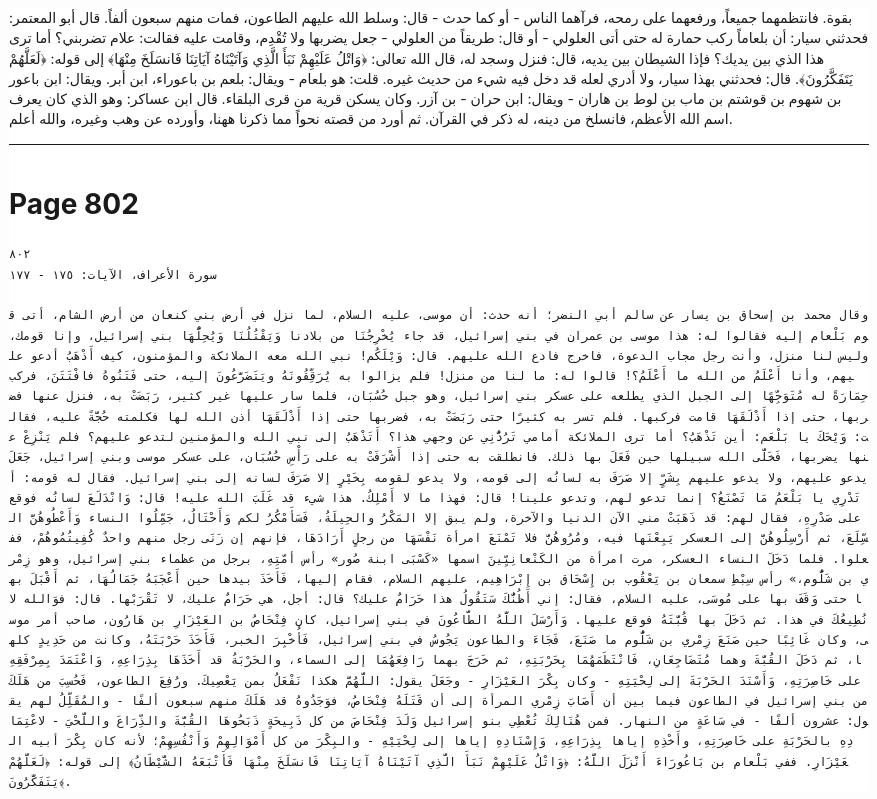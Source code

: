 بقوة. فانتظمهما جميعاً، ورفعهما على رمحه، فرآهما الناس - أو كما حدث - قال: وسلط الله عليهم الطاعون، فمات منهم
سبعون ألفاً.
قال أبو المعتمر: فحدثني سيار: أن بلعاماً ركب حمارة له حتى أتى العلولي - أو قال: طريقاً من العلولي - جعل يضربها ولا
تُقْدِم، وقامت عليه فقالت: علام تضربني؟ أما ترى هذا الذي بين يديك؟ فإذا الشيطان بين يديه، قال: فنزل وسجد له، قال الله
تعالى: ﴿وَاتْلُ عَلَيْهِمْ نَبَأَ الَّذِي وَآتَيْنَاهُ آيَاتِنَا فَانسَلَخَ مِنْهَا﴾ إلى قوله: ﴿لَعَلَّهُمْ يَتَفَكَّرُونَ﴾. قال: فحدثني بهذا سيار، ولا أدري
لعله قد دخل فيه شيء من حديث غيره. قلت: هو بلعام - ويقال: بلعم بن باعوراء، ابن أبر. ويقال: ابن باعور بن
شهوم بن قوشتم بن ماب بن لوط بن هاران - ويقال: ابن حران - بن آزر. وكان يسكن قرية من قرى البلقاء. قال
ابن عساكر: وهو الذي كان يعرف اسم الله الأعظم، فانسلخ من دينه، له ذكر في القرآن. ثم أورد من قصته نحواً مما ذكرنا
ههنا، وأورده عن وهب وغيره، والله أعلم.

---

# Page 802

```markdown
٨٠٢
سورة الأعراف، الآيات: ١٧٥ - ١٧٧

وقال محمد بن إسحاق بن يسار عن سالم أبي النضر؛ أنه حدث: أن موسى، عليه السلام، لما نزل في أرض بني كنعان من أرض الشام، أتى قوم بَلْعام إليه فقالوا له: هذا موسى بن عمران في بني إسرائيل، قد جاء يُخْرِجُنَا من بلادنا وَيَقْتُلُنَا وَيُحِلُّهَا بني إسرائيل، وإنا قومك، وليس لنا منزل، وأنت رجل مجاب الدعوة، فاخرج فادع الله عليهم. قال: وَيْلَكُم! نبي الله معه الملائكة والمؤمنون، كيف أَذْهَبُ أدعو عليهم، وأنا أَعْلَمُ من الله ما أَعْلَمُ؟! قالوا له: ما لنا من منزل! فلم يزالوا به يُرَقِّقُونَهُ ويَتَضَرَّعُونَ إليه، حتى فَتَنُوهُ فافْتَتَنَ، فركب حِمَارَةً له مُتَوَجِّهًا إلى الجبل الذي يطلعه على عسكر بني إسرائيل، وهو جبل حُسُبَان، فلما سار عليها غير كثير، رَبَضَتْ به، فنزل عنها فضربها، حتى إذا أَذْلَقَهَا قامت فركبها. فلم تسر به كثيرًا حتى رَبَضَتْ به، فضربها حتى إذا أَذْلَقَهَا أذن الله لها فكلمته حُجَّةً عليه، فقالت: وَيْحَكَ يا بَلْعَم: أين تَذْهَبُ؟ أما ترى الملائكة أمامي تَرُدُّنِي عن وجهي هذا؟ أَتَذْهَبُ إلى نبي الله والمؤمنين لتدعو عليهم؟ فلم يَنْزِعْ عنها يضربها، فَخَلَّى الله سبيلها حين فَعَلَ بها ذلك. فانطلقت به حتى إذا أَشْرَفَتْ به على رَأْسِ حُسُبَان، على عسكر موسى وبني إسرائيل، جَعَلَ يدعو عليهم، ولا يدعو عليهم بِشَرٍّ إلا صَرَفَ به لسانُه إلى قومه، ولا يدعو لقومه بِخَيْرٍ إلا صَرَفَ لسانه إلى بني إسرائيل. فقال له قومه: أتَدْرِي يا بَلْعَمُ مَا تَصْنَعُ؟ إنما تدعو لهم، وتدعو علينا! قال: فهذا ما لا أَمْلِكُ. هذا شيء قد غَلَبَ الله عليه! قال: وَانْدَلَعَ لسانُه فوقع على صَدْرِهِ، فقال لهم: قد ذَهَبَتْ مني الآن الدنيا والآخرة، ولم يبق إلا المَكْرُ والحِيلَةُ، فَسَأَمْكُرُ لكم وَأَحْتَالُ، جَمِّلُوا النساء وَأَعْطُوهُنَّ السِّلَعَ، ثم أَرْسِلُوهُنَّ إلى العسكر يَبِعْنَها فيه، ومُرُوهُنَّ فلا تَمْنَعَ امرأة نَفْسَهَا من رجلٍ أَرَادَهَا، فإنهم إن زَنَى رجل منهم واحدٌ كُفِيتُمُوهُمْ، ففعلوا. فلما دَخَلَ النساء العسكر، مرت امرأة من الكَنْعانِيِّينَ اسمها «كَسْبَى ابنة صُور» رأس أمّتِهِ، برجل من عظماء بني إسرائيل، وهو زِمْري بن شَلُّوم،» رأس سِبْطِ سمعان بن يَعْقُوب بن إِسْحَاق بن إِبْرَاهِيم، عليهم السلام، فقام إليها، فَأَخَذَ بيدها حين أَعْجَبَهُ جَمَالُهَا، ثم أَقْبَلَ بها حتى وَقَفَ بها على مُوسَى، عليه السلام، فقال: إني أَظُنُّكَ سَتَقُولُ هذا حَرَامٌ عليك؟ قال: أجل، هي حَرَامٌ عليك، لا تَقْرَبْها. قال: فوَالله لا نُطِيعُكَ في هذا. ثم دَخَلَ بها قُبَّتَهُ فوقع عليها. وَأَرْسَلَ اللَّهُ الطَّاعُونَ في بني إسرائيل، كان فِنْحَاصُ بن العَيْزَارِ بن هَارُون، صاحب أمر موسى، وكان غَائِبًا حين صَنَعَ زِمْري بن شَلُّوم ما صَنَعَ، فَجَاءَ والطاعون يَجُوسُ في بني إسرائيل، فَأُخْبِرَ الخبر، فَأَخَذَ حَرْبَتَهُ، وكانت من حَدِيدٍ كلها، ثم دَخَلَ القُبَّةَ وهما مُتَضَاجِعَانِ، فَانْتَظَمَهُمَا بِحَرْبَتِهِ، ثم خَرَجَ بهما رَافِعَهُمَا إلى السماء، والحَرْبَةُ قد أَخَذَهَا بِذِرَاعِهِ، وَاعْتَمَدَ بِمِرْفَقِهِ على خَاصِرَتِهِ، وَأَسْنَدَ الحَرْبَةَ إلى لِحْيَتِهِ - وكان بِكْرَ العَيْزَارِ - وجَعَلَ يقول: اللَّهُمَّ هكذا نَفْعَلُ بمن يَعْصِيكَ. ورُفِعَ الطاعون، فَحُسِبَ من هَلَكَ من بني إسرائيل في الطاعون فيما بين أن أَصَابَ زِمْري المرأة إلى أن قَتَلَهُ فِنْحَاصُ، فوَجَدُوهُ قد هَلَكَ منهم سبعون ألفًا - والمُقَلِّلُ لهم يقول: عشرون ألفًا - في سَاعَةٍ من النهار. فمن هُنَالِكَ تُعْطِي بنو إسرائيل وَلَدَ فِنْحَاصَ من كل ذَبِيحَةٍ ذَبَحُوهَا القُبَّةَ والذِّرَاعَ واللَّحْيَ - لاعْتِمَادِهِ بالحَرْبَةِ على خَاصِرَتِهِ، وأَخْذِهِ إياها بِذِرَاعِهِ، وَإِسْنَادِهِ إياها إلى لِحْيَيْهِ - والبِكْرَ من كل أَمْوَالِهِمْ وَأَنْفُسِهِمْ؛ لأنه كان بِكْرَ أبيه العَيْزَارِ. ففي بَلْعام بن بَاعُورَاءَ أَنْزَلَ اللَّهُ: ﴿وَاتْلُ عَلَيْهِمْ نَبَأَ الَّذِي آتَيْنَاهُ آيَاتِنَا فَانسَلَخَ مِنْهَا فَأَتْبَعَهُ الشَّيْطَانُ﴾ إلى قوله: ﴿لَعَلَّهُمْ يَتَفَكَّرُونَ﴾.

```